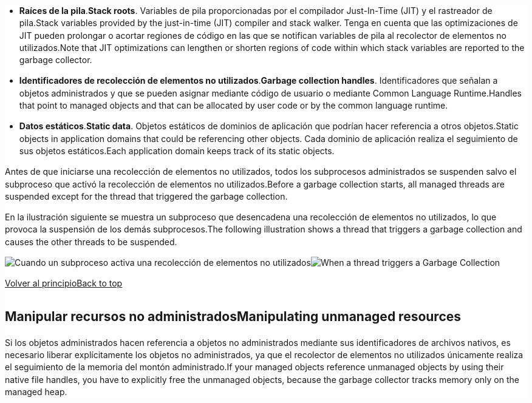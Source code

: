 - <span data-ttu-id="a4419-228">**Raíces de la pila**.</span><span class="sxs-lookup"><span data-stu-id="a4419-228">**Stack roots**.</span></span> <span data-ttu-id="a4419-229">Variables de pila proporcionadas por el compilador Just-In-Time (JIT) y el rastreador de pila.</span><span class="sxs-lookup"><span data-stu-id="a4419-229">Stack variables provided by the just-in-time (JIT) compiler and stack walker.</span></span> <span data-ttu-id="a4419-230">Tenga en cuenta que las optimizaciones de JIT pueden prolongar o acortar regiones de código en las que se notifican variables de pila al recolector de elementos no utilizados.</span><span class="sxs-lookup"><span data-stu-id="a4419-230">Note that JIT optimizations can lengthen or shorten regions of code within which stack variables are reported to the garbage collector.</span></span>

- <span data-ttu-id="a4419-231">**Identificadores de recolección de elementos no utilizados**.</span><span class="sxs-lookup"><span data-stu-id="a4419-231">**Garbage collection handles**.</span></span> <span data-ttu-id="a4419-232">Identificadores que señalan a objetos administrados y que se pueden asignar mediante código de usuario o mediante Common Language Runtime.</span><span class="sxs-lookup"><span data-stu-id="a4419-232">Handles that point to managed objects and that can be allocated by user code or by the common language runtime.</span></span>

- <span data-ttu-id="a4419-233">**Datos estáticos**.</span><span class="sxs-lookup"><span data-stu-id="a4419-233">**Static data**.</span></span> <span data-ttu-id="a4419-234">Objetos estáticos de dominios de aplicación que podrían hacer referencia a otros objetos.</span><span class="sxs-lookup"><span data-stu-id="a4419-234">Static objects in application domains that could be referencing other objects.</span></span> <span data-ttu-id="a4419-235">Cada dominio de aplicación realiza el seguimiento de sus objetos estáticos.</span><span class="sxs-lookup"><span data-stu-id="a4419-235">Each application domain keeps track of its static objects.</span></span>

<span data-ttu-id="a4419-236">Antes de que iniciarse una recolección de elementos no utilizados, todos los subprocesos administrados se suspenden salvo el subproceso que activó la recolección de elementos no utilizados.</span><span class="sxs-lookup"><span data-stu-id="a4419-236">Before a garbage collection starts, all managed threads are suspended except for the thread that triggered the garbage collection.</span></span>

<span data-ttu-id="a4419-237">En la ilustración siguiente se muestra un subproceso que desencadena una recolección de elementos no utilizados, lo que provoca la suspensión de los demás subprocesos.</span><span class="sxs-lookup"><span data-stu-id="a4419-237">The following illustration shows a thread that triggers a garbage collection and causes the other threads to be suspended.</span></span>

<span data-ttu-id="a4419-238">![Cuando un subproceso activa una recolección de elementos no utilizados](../../../docs/standard/garbage-collection/media/gc-triggered.png "Cuando un subproceso activa una recolección de elementos no utilizados")</span><span class="sxs-lookup"><span data-stu-id="a4419-238">![When a thread triggers a Garbage Collection](../../../docs/standard/garbage-collection/media/gc-triggered.png "When a thread triggers a Garbage Collection")</span></span>

[<span data-ttu-id="a4419-239">Volver al principio</span><span class="sxs-lookup"><span data-stu-id="a4419-239">Back to top</span></span>](#top)

<a name="manipulating_unmanaged_resources"></a>

## <a name="manipulating-unmanaged-resources"></a><span data-ttu-id="a4419-240">Manipular recursos no administrados</span><span class="sxs-lookup"><span data-stu-id="a4419-240">Manipulating unmanaged resources</span></span>

<span data-ttu-id="a4419-241">Si los objetos administrados hacen referencia a objetos no administrados mediante sus identificadores de archivos nativos, es necesario liberar explícitamente los objetos no administrados, ya que el recolector de elementos no utilizados únicamente realiza el seguimiento de la memoria del montón administrado.</span><span class="sxs-lookup"><span data-stu-id="a4419-241">If your managed objects reference unmanaged objects by using their native file handles, you have to explicitly free the unmanaged objects, because the garbage collector tracks memory only on the managed heap.</span></span>
